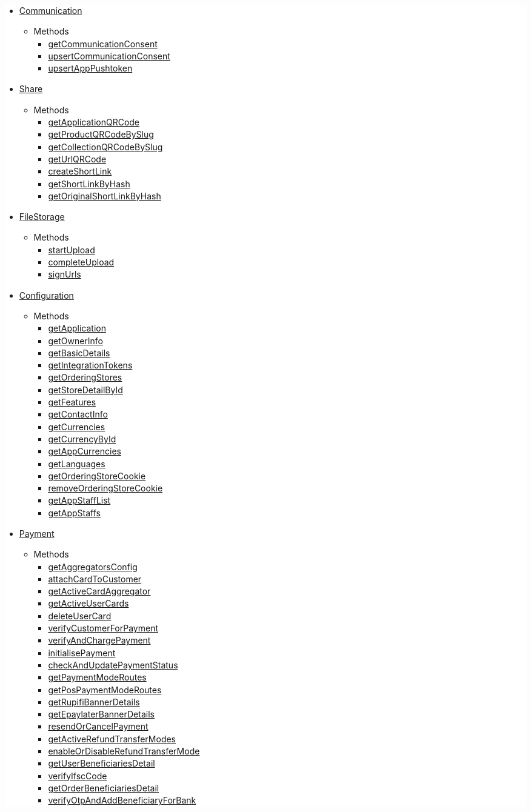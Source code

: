 
* [Communication](#Communication)
  * Methods
    * [getCommunicationConsent](#getcommunicationconsent)
    * [upsertCommunicationConsent](#upsertcommunicationconsent)
    * [upsertAppPushtoken](#upsertapppushtoken)
    

* [Share](#Share)
  * Methods
    * [getApplicationQRCode](#getapplicationqrcode)
    * [getProductQRCodeBySlug](#getproductqrcodebyslug)
    * [getCollectionQRCodeBySlug](#getcollectionqrcodebyslug)
    * [getUrlQRCode](#geturlqrcode)
    * [createShortLink](#createshortlink)
    * [getShortLinkByHash](#getshortlinkbyhash)
    * [getOriginalShortLinkByHash](#getoriginalshortlinkbyhash)
    

* [FileStorage](#FileStorage)
  * Methods
    * [startUpload](#startupload)
    * [completeUpload](#completeupload)
    * [signUrls](#signurls)
    

* [Configuration](#Configuration)
  * Methods
    * [getApplication](#getapplication)
    * [getOwnerInfo](#getownerinfo)
    * [getBasicDetails](#getbasicdetails)
    * [getIntegrationTokens](#getintegrationtokens)
    * [getOrderingStores](#getorderingstores)
    * [getStoreDetailById](#getstoredetailbyid)
    * [getFeatures](#getfeatures)
    * [getContactInfo](#getcontactinfo)
    * [getCurrencies](#getcurrencies)
    * [getCurrencyById](#getcurrencybyid)
    * [getAppCurrencies](#getappcurrencies)
    * [getLanguages](#getlanguages)
    * [getOrderingStoreCookie](#getorderingstorecookie)
    * [removeOrderingStoreCookie](#removeorderingstorecookie)
    * [getAppStaffList](#getappstafflist)
    * [getAppStaffs](#getappstaffs)
    

* [Payment](#Payment)
  * Methods
    * [getAggregatorsConfig](#getaggregatorsconfig)
    * [attachCardToCustomer](#attachcardtocustomer)
    * [getActiveCardAggregator](#getactivecardaggregator)
    * [getActiveUserCards](#getactiveusercards)
    * [deleteUserCard](#deleteusercard)
    * [verifyCustomerForPayment](#verifycustomerforpayment)
    * [verifyAndChargePayment](#verifyandchargepayment)
    * [initialisePayment](#initialisepayment)
    * [checkAndUpdatePaymentStatus](#checkandupdatepaymentstatus)
    * [getPaymentModeRoutes](#getpaymentmoderoutes)
    * [getPosPaymentModeRoutes](#getpospaymentmoderoutes)
    * [getRupifiBannerDetails](#getrupifibannerdetails)
    * [getEpaylaterBannerDetails](#getepaylaterbannerdetails)
    * [resendOrCancelPayment](#resendorcancelpayment)
    * [getActiveRefundTransferModes](#getactiverefundtransfermodes)
    * [enableOrDisableRefundTransferMode](#enableordisablerefundtransfermode)
    * [getUserBeneficiariesDetail](#getuserbeneficiariesdetail)
    * [verifyIfscCode](#verifyifsccode)
    * [getOrderBeneficiariesDetail](#getorderbeneficiariesdetail)
    * [verifyOtpAndAddBeneficiaryForBank](#verifyotpandaddbeneficiaryforbank)